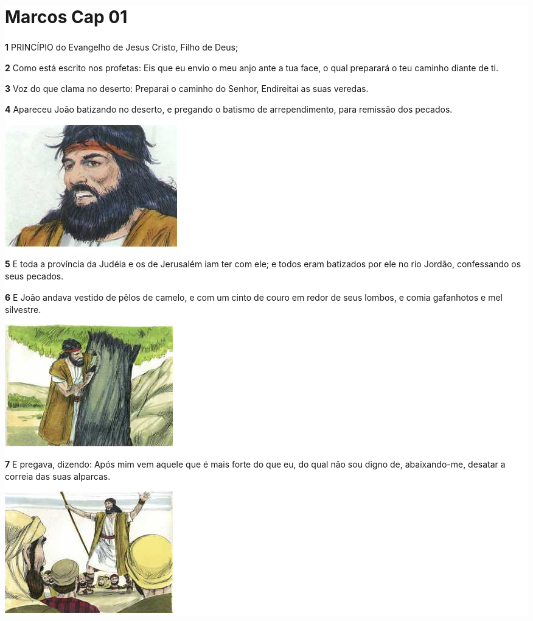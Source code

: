 # Marcos Cap 01

**1** 	PRINCÍPIO do Evangelho de Jesus Cristo, Filho de Deus;

**2** 	Como está escrito nos profetas: Eis que eu envio o meu anjo ante a tua face, o qual preparará o teu caminho diante de ti.

**3** 	Voz do que clama no deserto: Preparai o caminho do Senhor, Endireitai as suas veredas.

**4** 	Apareceu João batizando no deserto, e pregando o batismo de arrependimento, para remissão dos pecados.

![](../Images/SweetPublishing/40-3-5.jpg) 

**5** 	E toda a província da Judéia e os de Jerusalém iam ter com ele; e todos eram batizados por ele no rio Jordão, confessando os seus pecados.

**6** 	E João andava vestido de pêlos de camelo, e com um cinto de couro em redor de seus lombos, e comia gafanhotos e mel silvestre.

![](../Images/SweetPublishing/40-3-1.jpg) 

**7** 	E pregava, dizendo: Após mim vem aquele que é mais forte do que eu, do qual não sou digno de, abaixando-me, desatar a correia das suas alparcas.

![](../Images/SweetPublishing/40-3-2.jpg) 
